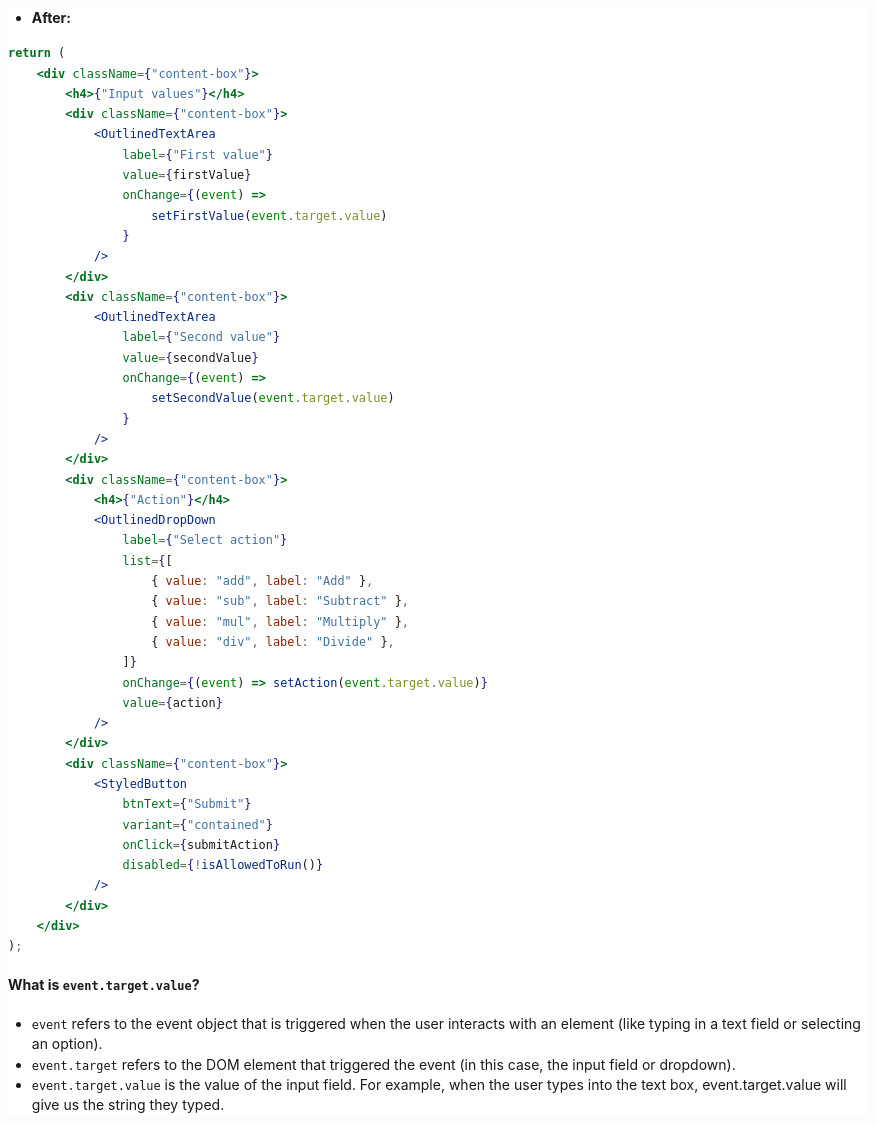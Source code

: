 - **After:**
```jsx
return (
    <div className={"content-box"}>
        <h4>{"Input values"}</h4>
        <div className={"content-box"}>
            <OutlinedTextArea
                label={"First value"}
                value={firstValue}
                onChange={(event) =>
                    setFirstValue(event.target.value)
                }
            />
        </div>
        <div className={"content-box"}>
            <OutlinedTextArea
                label={"Second value"}
                value={secondValue}
                onChange={(event) =>
                    setSecondValue(event.target.value)
                }
            />
        </div>
        <div className={"content-box"}>
            <h4>{"Action"}</h4>
            <OutlinedDropDown
                label={"Select action"}
                list={[
                    { value: "add", label: "Add" },
                    { value: "sub", label: "Subtract" },
                    { value: "mul", label: "Multiply" },
                    { value: "div", label: "Divide" },
                ]}
                onChange={(event) => setAction(event.target.value)}
                value={action}
            />
        </div>
        <div className={"content-box"}>
            <StyledButton
                btnText={"Submit"}
                variant={"contained"}
                onClick={submitAction}
                disabled={!isAllowedToRun()}
            />
        </div>
    </div>
);
```

#### What is `event.target.value`?
* `event` refers to the event object that is triggered when the user interacts with an element (like typing in a text field or selecting an option).
* `event.target` refers to the DOM element that triggered the event (in this case, the input field or dropdown).
* `event.target.value` is the value of the input field. For example, when the user types into the text box, event.target.value will give us the string they typed.
